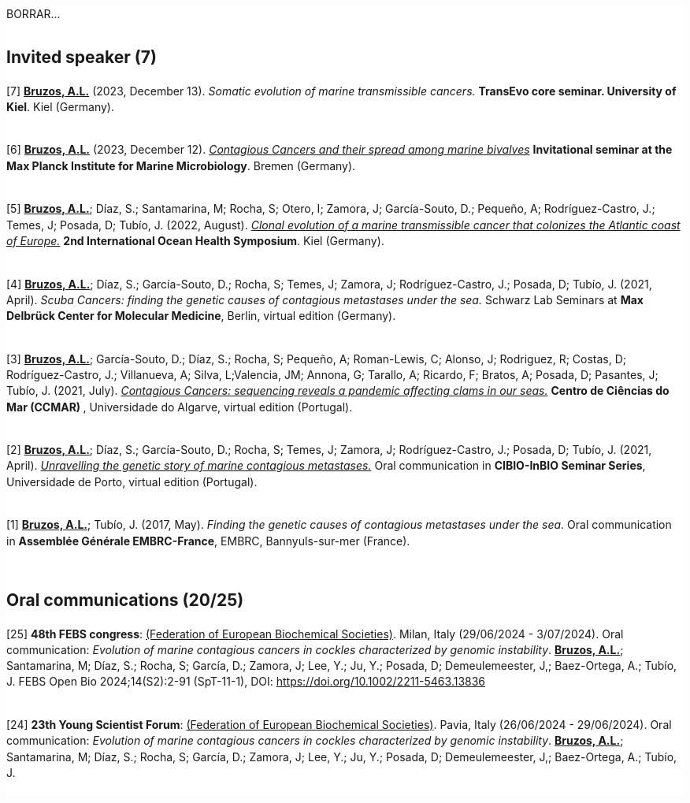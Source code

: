 


BORRAR...
<h2> <i class="fa fa-bell" aria-hidden="true"></i> Invited speaker (7)</h2>  

[7] <b><u>Bruzos, A.L.</u></b> (2023, December 13). <i>Somatic evolution of marine transmissible cancers.</i> <b>TransEvo core seminar. University of Kiel</b>. Kiel (Germany). <br><br>

[6] <b><u>Bruzos, A.L.</u></b> (2023, December 12). <i><a href="https://www.mpi-bremen.de/en/Alicia-L.-bruzos-contagious-cancers-and-their-spread-among-marine-bivalves.html#:~:text=In%20bivalves%2C%20the%20cancer%20develops,host%20and%20propagate%20inside%20it." target="_blank">Contagious Cancers and their spread among marine bivalves</a></i> <b>Invitational seminar at the Max Planck Institute for Marine Microbiology</b>. Bremen (Germany). <br><br>

[5] <b><u>Bruzos, A.L.</u></b>; Díaz, S.; Santamarina, M; Rocha, S; Otero, I; Zamora, J; García-Souto, D.; Pequeño, A; Rodríguez-Castro, J.; Temes, J; Posada, D; Tubío, J. (2022, August). <i><a href="https://events.geomar.de/event/2/page/7-about-the-speakers" target="_blank">Clonal evolution of a marine transmissible cancer that colonizes the Atlantic coast of Europe.</a></i> <b>2nd International Ocean Health Symposium</b>. Kiel (Germany). <br><br>

[4] <b><u>Bruzos, A.L.</u></b>; Díaz, S.; García-Souto, D.; Rocha, S; Temes, J; Zamora, J; Rodríguez-Castro, J.; Posada, D; Tubío, J. (2021, April). <i>Scuba Cancers: finding the genetic causes of contagious metastases under the sea. </i> Schwarz Lab Seminars at <b>Max Delbrück Center for Molecular Medicine</b>, Berlin, virtual edition (Germany). <br><br>

[3] <b><u>Bruzos, A.L.</u></b>; García-Souto, D.; Díaz, S.; Rocha, S; Pequeño, A; Roman-Lewis, C; Alonso, J; Rodriguez, R; Costas, D; Rodríguez-Castro, J.; Villanueva, A; Silva, L;Valencia, JM; Annona, G; Tarallo, A; Ricardo, F; Bratos, A; Posada, D; Pasantes, J; Tubío, J. (2021, July). <i><a href="https://albruzos.github.io/talks/2021-talk-ccmar" target="_blank">Contagious Cancers: sequencing reveals a pandemic affecting clams in our seas.</a></i> <b>Centro de Ciências do Mar (CCMAR) </b>, Universidade do Algarve, virtual edition (Portugal). <br><br>

[2] <b><u>Bruzos, A.L.</u></b>; Díaz, S.; García-Souto, D.; Rocha, S; Temes, J; Zamora, J; Rodríguez-Castro, J.; Posada, D; Tubío, J. (2021, April). <i><a href="https://albruzos.github.io/talks/2021-talk-cibio" target="_blank">Unravelling the genetic story of marine contagious metastases.</a></i> Oral communication in <b>CIBIO-InBIO Seminar Series</b>, Universidade de Porto, virtual edition (Portugal). <br><br>

[1] <b><u>Bruzos, A.L.</u></b>; Tubío, J. (2017, May). <i>Finding the genetic causes of contagious metastases under the sea.</i> Oral communication in <b>Assemblée Générale EMBRC-France</b>, EMBRC, Bannyuls-sur-mer (France). <br><br>



<h2> <i class="fa fa-bullhorn" aria-hidden="true"></i> Oral communications (20/25)</h2>


[25] <b>48th FEBS congress</b>: <a href="https://2024.febscongress.org/" target="_blank">(Federation of European Biochemical Societies)</a>. Milan, Italy (29/06/2024 - 3/07/2024). Oral communication: <i>Evolution of marine contagious cancers in cockles characterized by genomic instability</i>. <b><u>Bruzos, A.L.</u></b>; Santamarina, M; Díaz, S.; Rocha, S; García, D.; Zamora, J; Lee, Y.; Ju, Y.; Posada, D; Demeulemeester, J,; Baez-Ortega, A.; Tubío, J. <i class="fa fa-book" aria-hidden="true"></i> FEBS Open Bio 2024;14(S2):2-91 (SpT-11-1), DOI: <a href="https://doi.org/10.1002/2211-5463.13836" target="_blank">https://doi.org/10.1002/2211-5463.13836</a> <br><br>

[24] <b>23th Young Scientist Forum</b>: <a href="https://2024.febscongress.org/ysf-welcome" target="_blank">(Federation of European Biochemical Societies)</a>. Pavia, Italy (26/06/2024 - 29/06/2024). Oral communication: <i>Evolution of marine contagious cancers in cockles characterized by genomic instability</i>. <b><u>Bruzos, A.L.</u></b>; Santamarina, M; Díaz, S.; Rocha, S; García, D.; Zamora, J; Lee, Y.; Ju, Y.; Posada, D; Demeulemeester, J,; Baez-Ortega, A.; Tubío, J. <br><br>
